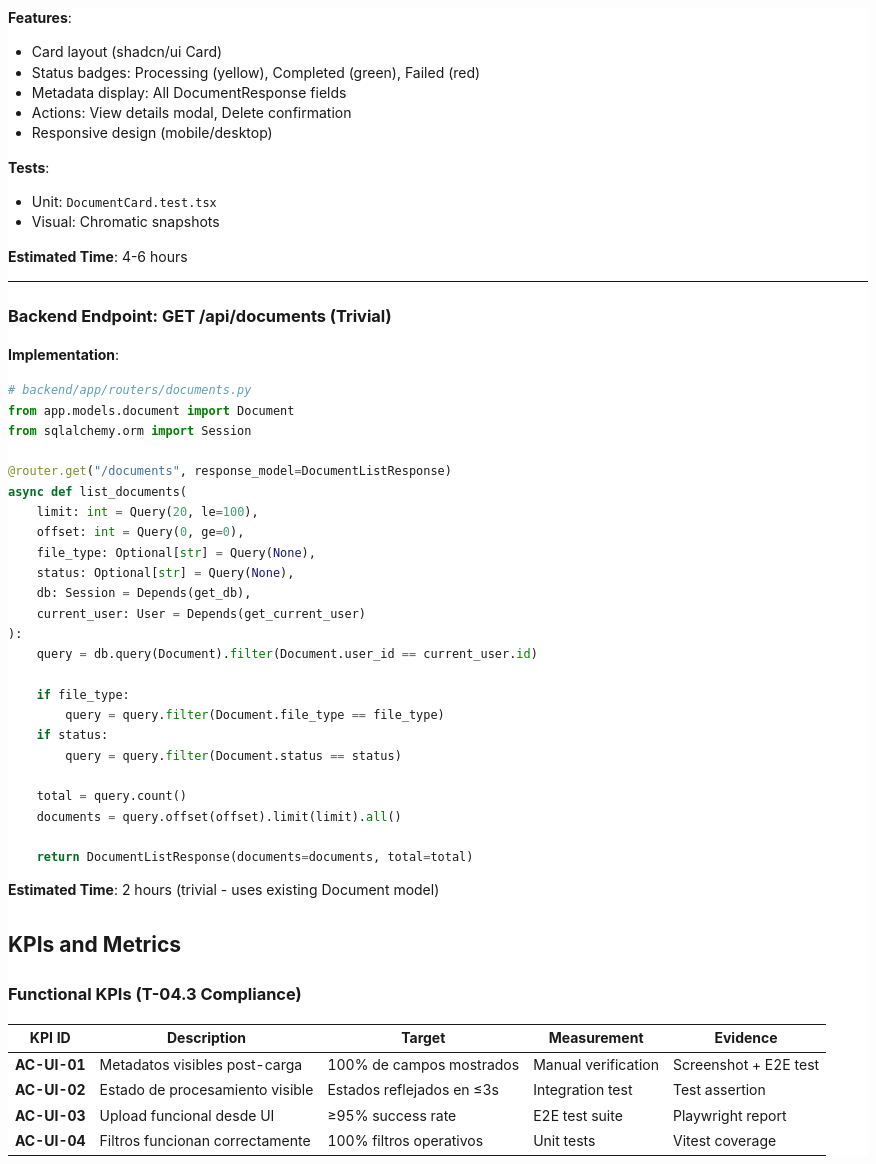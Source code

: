 **Features**:
- Card layout (shadcn/ui Card)
- Status badges: Processing (yellow), Completed (green), Failed (red)
- Metadata display: All DocumentResponse fields
- Actions: View details modal, Delete confirmation
- Responsive design (mobile/desktop)

**Tests**:
- Unit: `DocumentCard.test.tsx`
- Visual: Chromatic snapshots

**Estimated Time**: 4-6 hours

---

### Backend Endpoint: GET /api/documents (Trivial)

**Implementation**:
```python
# backend/app/routers/documents.py
from app.models.document import Document
from sqlalchemy.orm import Session

@router.get("/documents", response_model=DocumentListResponse)
async def list_documents(
    limit: int = Query(20, le=100),
    offset: int = Query(0, ge=0),
    file_type: Optional[str] = Query(None),
    status: Optional[str] = Query(None),
    db: Session = Depends(get_db),
    current_user: User = Depends(get_current_user)
):
    query = db.query(Document).filter(Document.user_id == current_user.id)

    if file_type:
        query = query.filter(Document.file_type == file_type)
    if status:
        query = query.filter(Document.status == status)

    total = query.count()
    documents = query.offset(offset).limit(limit).all()

    return DocumentListResponse(documents=documents, total=total)
```

**Estimated Time**: 2 hours (trivial - uses existing Document model)

## KPIs and Metrics

### Functional KPIs (T-04.3 Compliance)

| KPI ID | Description | Target | Measurement | Evidence |
|--------|-------------|--------|-------------|----------|
| **AC-UI-01** | Metadatos visibles post-carga | 100% de campos mostrados | Manual verification | Screenshot + E2E test |
| **AC-UI-02** | Estado de procesamiento visible | Estados reflejados en ≤3s | Integration test | Test assertion |
| **AC-UI-03** | Upload funcional desde UI | ≥95% success rate | E2E test suite | Playwright report |
| **AC-UI-04** | Filtros funcionan correctamente | 100% filtros operativos | Unit tests | Vitest coverage |
